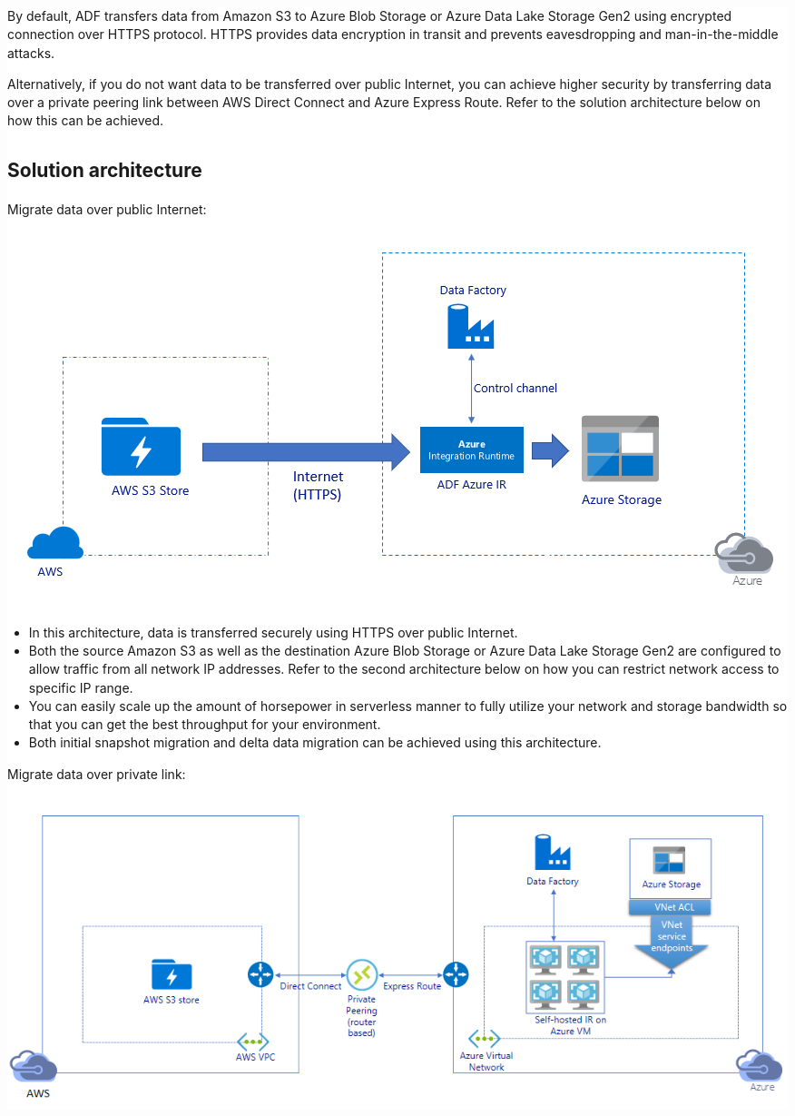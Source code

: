 By default, ADF transfers data from Amazon S3 to Azure Blob Storage or Azure Data Lake Storage Gen2 using encrypted connection over HTTPS protocol.  HTTPS provides data encryption in transit and prevents eavesdropping and man-in-the-middle attacks. 

Alternatively, if you do not want data to be transferred over public Internet, you can achieve higher security by transferring data over a private peering link between AWS Direct Connect and Azure Express Route.  Refer to the solution architecture below on how this can be achieved. 

## Solution architecture

Migrate data over public Internet:

![Diagram shows migration over the Internet by H T T P from an A W S S3 store through Azure Integration Runtime in A D F Azure to Azure Storage, The runtime has a control channel with Data Factory.](media/data-migration-guidance-s3-to-azure-storage/solution-architecture-public-network.png)

- In this architecture, data is transferred securely using HTTPS over public Internet. 
- Both the source Amazon S3 as well as the destination Azure Blob Storage or Azure Data Lake Storage Gen2 are configured to allow traffic from all network IP addresses.  Refer to the second architecture below on how you can restrict network access to specific IP range. 
- You can easily scale up the amount of horsepower in serverless manner to fully utilize your network and storage bandwidth so that you can get the best throughput for your environment. 
- Both initial snapshot migration and delta data migration can be achieved using this architecture. 

Migrate data over private link: 

![Diagram shows migration over a private peering connection from an A W S S3 store through self-hosted integration runtime on Azure virtual machines to V Net service endpoints to Azure storage Azure Storage. The runtime has a control channel with Data Factory.](media/data-migration-guidance-s3-to-azure-storage/solution-architecture-private-network.png)
